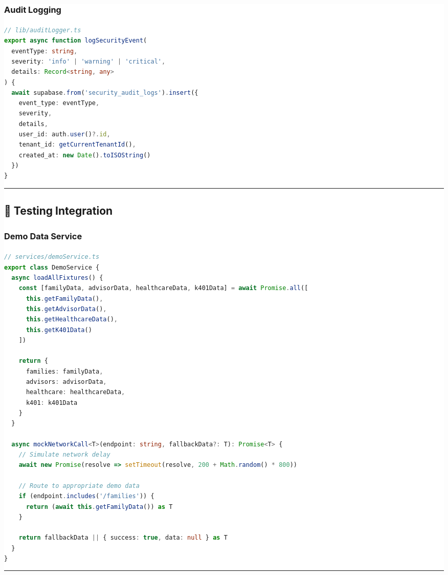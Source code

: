 ### Audit Logging
```typescript
// lib/auditLogger.ts
export async function logSecurityEvent(
  eventType: string,
  severity: 'info' | 'warning' | 'critical',
  details: Record<string, any>
) {
  await supabase.from('security_audit_logs').insert({
    event_type: eventType,
    severity,
    details,
    user_id: auth.user()?.id,
    tenant_id: getCurrentTenantId(),
    created_at: new Date().toISOString()
  })
}
```

---

## 🧪 Testing Integration

### Demo Data Service
```typescript
// services/demoService.ts
export class DemoService {
  async loadAllFixtures() {
    const [familyData, advisorData, healthcareData, k401Data] = await Promise.all([
      this.getFamilyData(),
      this.getAdvisorData(),
      this.getHealthcareData(),
      this.getK401Data()
    ])
    
    return {
      families: familyData,
      advisors: advisorData,
      healthcare: healthcareData,
      k401: k401Data
    }
  }
  
  async mockNetworkCall<T>(endpoint: string, fallbackData?: T): Promise<T> {
    // Simulate network delay
    await new Promise(resolve => setTimeout(resolve, 200 + Math.random() * 800))
    
    // Route to appropriate demo data
    if (endpoint.includes('/families')) {
      return (await this.getFamilyData()) as T
    }
    
    return fallbackData || { success: true, data: null } as T
  }
}
```

---